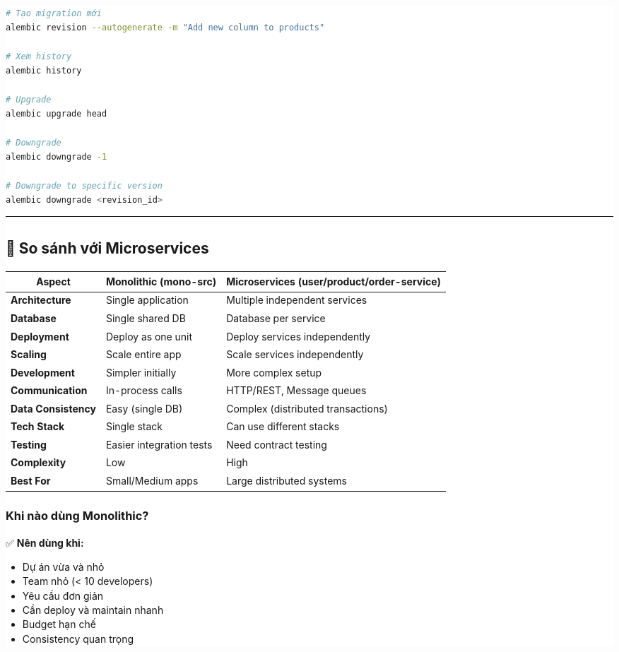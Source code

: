 ```bash
# Tạo migration mới
alembic revision --autogenerate -m "Add new column to products"

# Xem history
alembic history

# Upgrade
alembic upgrade head

# Downgrade
alembic downgrade -1

# Downgrade to specific version
alembic downgrade <revision_id>
```

---

## 🔄 So sánh với Microservices

| Aspect | Monolithic (mono-src) | Microservices (user/product/order-service) |
|--------|----------------------|-------------------------------------------|
| **Architecture** | Single application | Multiple independent services |
| **Database** | Single shared DB | Database per service |
| **Deployment** | Deploy as one unit | Deploy services independently |
| **Scaling** | Scale entire app | Scale services independently |
| **Development** | Simpler initially | More complex setup |
| **Communication** | In-process calls | HTTP/REST, Message queues |
| **Data Consistency** | Easy (single DB) | Complex (distributed transactions) |
| **Tech Stack** | Single stack | Can use different stacks |
| **Testing** | Easier integration tests | Need contract testing |
| **Complexity** | Low | High |
| **Best For** | Small/Medium apps | Large distributed systems |

### Khi nào dùng Monolithic?

✅ **Nên dùng khi:**
- Dự án vừa và nhỏ
- Team nhỏ (< 10 developers)
- Yêu cầu đơn giản
- Cần deploy và maintain nhanh
- Budget hạn chế
- Consistency quan trọng
